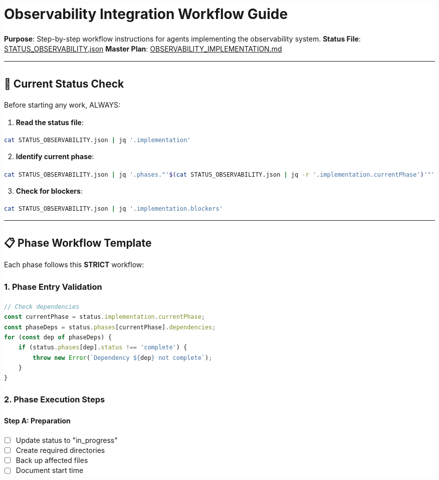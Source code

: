 # Observability Integration Workflow Guide

**Purpose**: Step-by-step workflow instructions for agents implementing the observability system.
**Status File**: [STATUS_OBSERVABILITY.json](STATUS_OBSERVABILITY.json)
**Master Plan**: [OBSERVABILITY_IMPLEMENTATION.md](OBSERVABILITY_IMPLEMENTATION.md)

---

## 🎯 Current Status Check

Before starting any work, ALWAYS:

1. **Read the status file**:

```bash
cat STATUS_OBSERVABILITY.json | jq '.implementation'
```

2. **Identify current phase**:

```bash
cat STATUS_OBSERVABILITY.json | jq '.phases."'$(cat STATUS_OBSERVABILITY.json | jq -r '.implementation.currentPhase')'"'
```

3. **Check for blockers**:

```bash
cat STATUS_OBSERVABILITY.json | jq '.implementation.blockers'
```

---

## 📋 Phase Workflow Template

Each phase follows this **STRICT** workflow:

### 1. Phase Entry Validation

```javascript
// Check dependencies
const currentPhase = status.implementation.currentPhase;
const phaseDeps = status.phases[currentPhase].dependencies;
for (const dep of phaseDeps) {
    if (status.phases[dep].status !== 'complete') {
        throw new Error(`Dependency ${dep} not complete`);
    }
}
```

### 2. Phase Execution Steps

#### Step A: Preparation

- [ ] Update status to "in_progress"
- [ ] Create required directories
- [ ] Back up affected files
- [ ] Document start time
